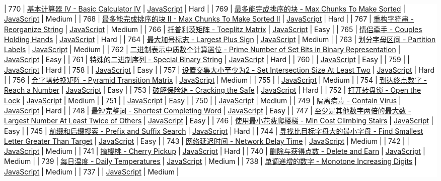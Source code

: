 |	770	|	[基本计算器 IV - Basic Calculator IV](https://www.cnblogs.com/strengthen/p/10536324.html)	|	[JavaScript](https://github.com/strengthen/LeetCode/tree/master/JavaScript/770.js)	|	Hard	|
|	769	|	[最多能完成排序的块 - Max Chunks To Make Sorted](https://www.cnblogs.com/strengthen/p/10536217.html)	|	[JavaScript](https://github.com/strengthen/LeetCode/tree/master/JavaScript/769.js)	|	Medium	|
|	768	|	[最多能完成排序的块 II - Max Chunks To Make Sorted II](https://www.cnblogs.com/strengthen/p/10534904.html)	|	[JavaScript](https://github.com/strengthen/LeetCode/tree/master/JavaScript/768.js)	|	Hard	|
|	767	|	[重构字符串 - Reorganize String](https://www.cnblogs.com/strengthen/p/10534876.html)	|	[JavaScript](https://github.com/strengthen/LeetCode/tree/master/JavaScript/767.js)	|	Medium	|
|	766	|	[托普利茨矩阵 - Toeplitz Matrix](https://www.cnblogs.com/strengthen/p/10533374.html)	|	[JavaScript](https://github.com/strengthen/LeetCode/tree/master/JavaScript/766.js)	|	Easy	|
|	765	|	[情侣牵手 - Couples Holding Hands](https://www.cnblogs.com/strengthen/p/10533329.html)	|	[JavaScript](https://github.com/strengthen/LeetCode/tree/master/JavaScript/765.js)	|	Hard	|
|	764	|	[最大加号标志 - Largest Plus Sign](https://www.cnblogs.com/strengthen/p/10533262.html)	|	[JavaScript](https://github.com/strengthen/LeetCode/tree/master/JavaScript/764.js)	|	Medium	|
|	763	|	[划分字母区间 - Partition Labels](https://www.cnblogs.com/strengthen/p/10533151.html)	|	[JavaScript](https://github.com/strengthen/LeetCode/tree/master/JavaScript/763.js)	|	Medium	|
|	762	|	[二进制表示中质数个计算置位 - Prime Number of Set Bits in Binary Representation](https://www.cnblogs.com/strengthen/p/10533081.html)	|	[JavaScript](https://github.com/strengthen/LeetCode/tree/master/JavaScript/762.js)	|	Easy	|
|	761	|	[特殊的二进制序列 - Special Binary String](https://www.cnblogs.com/strengthen/p/10532944.html)	|	[JavaScript](https://github.com/strengthen/LeetCode/tree/master/JavaScript/761.js)	|	Hard	|
|	760	|	[]()	|	[JavaScript](https://github.com/strengthen/LeetCode/tree/master/JavaScript/760.js)	|	Easy	|
|	759	|	[]()	|	[JavaScript](https://github.com/strengthen/LeetCode/tree/master/JavaScript/759.js)	|	Hard	|
|	758	|	[]()	|	[JavaScript](https://github.com/strengthen/LeetCode/tree/master/JavaScript/758.js)	|	Easy	|
|	757	|	[设置交集大小至少为2 - Set Intersection Size At Least Two](https://www.cnblogs.com/strengthen/p/10532897.html)	|	[JavaScript](https://github.com/strengthen/LeetCode/tree/master/JavaScript/757.js)	|	Hard	|
|	756	|	[金字塔转换矩阵 - Pyramid Transition Matrix](https://www.cnblogs.com/strengthen/p/10532649.html)	|	[JavaScript](https://github.com/strengthen/LeetCode/tree/master/JavaScript/756.js)	|	Medium	|
|	755	|	[]()	|	[JavaScript](https://github.com/strengthen/LeetCode/tree/master/JavaScript/755.js)	|	Medium	|
|	754	|	[到达终点数字 - Reach a Number](https://www.cnblogs.com/strengthen/p/10532569.html)	|	[JavaScript](https://github.com/strengthen/LeetCode/tree/master/JavaScript/754.js)	|	Easy	|
|	753	|	[破解保险箱 - Cracking the Safe](https://www.cnblogs.com/strengthen/p/10529735.html)	|	[JavaScript](https://github.com/strengthen/LeetCode/tree/master/JavaScript/753.js)	|	Hard	|
|	752	|	[打开转盘锁 - Open the Lock](https://www.cnblogs.com/strengthen/p/10529534.html)	|	[JavaScript](https://github.com/strengthen/LeetCode/tree/master/JavaScript/752.js)	|	Medium	|
|	751	|	[]()	|	[JavaScript](https://github.com/strengthen/LeetCode/tree/master/JavaScript/751.js)	|	Easy	|
|	750	|	[]()	|	[JavaScript](https://github.com/strengthen/LeetCode/tree/master/JavaScript/750.js)	|	Medium	|
|	749	|	[隔离病毒 - Contain Virus](https://www.cnblogs.com/strengthen/p/10526737.html)	|	[JavaScript](https://github.com/strengthen/LeetCode/tree/master/JavaScript/749.js)	|	Hard	|
|	748	|	[最短完整词 - Shortest Completing Word](https://www.cnblogs.com/strengthen/p/10526316.html)	|	[JavaScript](https://github.com/strengthen/LeetCode/tree/master/JavaScript/748.js)	|	Easy	|
|	747	|	[至少是其他数字两倍的最大数 - Largest Number At Least Twice of Others](https://www.cnblogs.com/strengthen/p/10525612.html)	|	[JavaScript](https://github.com/strengthen/LeetCode/tree/master/JavaScript/747.js)	|	Easy	|
|	746	|	[使用最小花费爬楼梯 - Min Cost Climbing Stairs](https://www.cnblogs.com/strengthen/p/10525485.html)	|	[JavaScript](https://github.com/strengthen/LeetCode/tree/master/JavaScript/746.js)	|	Easy	|
|	745	|	[前缀和后缀搜索 - Prefix and Suffix Search](https://www.cnblogs.com/strengthen/p/10525441.html)	|	[JavaScript](https://github.com/strengthen/LeetCode/tree/master/JavaScript/745.js)	|	Hard	|
|	744	|	[寻找比目标字母大的最小字母 - Find Smallest Letter Greater Than Target](https://www.cnblogs.com/strengthen/p/10525089.html)	|	[JavaScript](https://github.com/strengthen/LeetCode/tree/master/JavaScript/744.js)	|	Easy	|
|	743	|	[网络延迟时间 - Network Delay Time](https://www.cnblogs.com/strengthen/p/10525029.html)	|	[JavaScript](https://github.com/strengthen/LeetCode/tree/master/JavaScript/743.js)	|	Medium	|
|	742	|	[]()	|	[JavaScript](https://github.com/strengthen/LeetCode/tree/master/JavaScript/742.js)	|	Medium	|
|	741	|	[摘樱桃 - Cherry Pickup](https://www.cnblogs.com/strengthen/p/10522356.html)	|	[JavaScript](https://github.com/strengthen/LeetCode/tree/master/JavaScript/741.js)	|	Hard	|
|	740	|	[删除与获得点数 - Delete and Earn](https://www.cnblogs.com/strengthen/p/10522277.html)	|	[JavaScript](https://github.com/strengthen/LeetCode/tree/master/JavaScript/740.js)	|	Medium	|
|	739	|	[每日温度 - Daily Temperatures](https://www.cnblogs.com/strengthen/p/10522255.html)	|	[JavaScript](https://github.com/strengthen/LeetCode/tree/master/JavaScript/739.js)	|	Medium	|
|	738	|	[单调递增的数字 - Monotone Increasing Digits](https://www.cnblogs.com/strengthen/p/10519845.html)	|	[JavaScript](https://github.com/strengthen/LeetCode/tree/master/JavaScript/738.js)	|	Medium	|
|	737	|	[]()	|	[JavaScript](https://github.com/strengthen/LeetCode/tree/master/JavaScript/737.js)	|	Medium	|